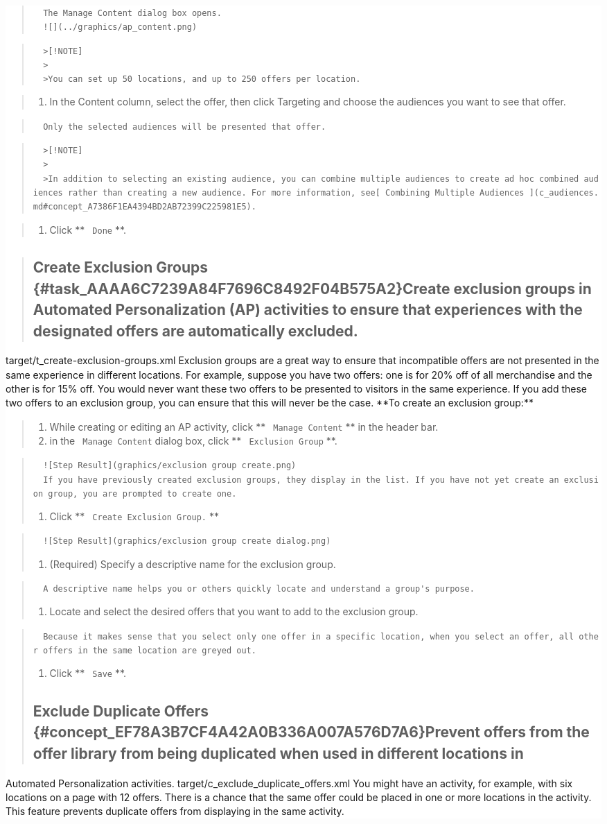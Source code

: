 >       The Manage Content dialog box opens.
>       ![](../graphics/ap_content.png) 

>       >[!NOTE]
>       >
>       >You can set up 50 locations, and up to 250 offers per location.

>1. In the Content column, select the offer, then click Targeting and choose the audiences you want to see that offer.

>       Only the selected audiences will be presented that offer.

>       >[!NOTE]
>       >
>       >In addition to selecting an existing audience, you can combine multiple audiences to create ad hoc combined audiences rather than creating a new audience. For more information, see[ Combining Multiple Audiences ](c_audiences.md#concept_A7386F1EA4394BD2AB72399C225981E5). 

>1. Click ** ` Done` **.

>## Create Exclusion Groups {#task_AAAA6C7239A84F7696C8492F04B575A2}Create exclusion groups in Automated Personalization (AP) activities to ensure that experiences with the designated offers are automatically excluded. 
<draft-comment otherprops="merge">
  target/t_create-exclusion-groups.xml 
</draft-comment>Exclusion groups are a great way to ensure that incompatible offers are not presented in the same experience in different locations. For example, suppose you have two offers: one is for 20% off of all merchandise and the other is for 15% off. You would never want these two offers to be presented to visitors in the same experience. If you add these two offers to an exclusion group, you can ensure that this will never be the case.
**To create an exclusion group:** 

>1. While creating or editing an AP activity, click ** ` Manage Content` ** in the header bar.
>1. in the ` Manage Content` dialog box, click ** ` Exclusion Group` **.

>       ![Step Result](graphics/exclusion group create.png) 
>       If you have previously created exclusion groups, they display in the list. If you have not yet create an exclusion group, you are prompted to create one.
>1. Click ** ` Create Exclusion Group.` **

>       ![Step Result](graphics/exclusion group create dialog.png) 
>1. (Required) Specify a descriptive name for the exclusion group.

>       A descriptive name helps you or others quickly locate and understand a group's purpose.
>1. Locate and select the desired offers that you want to add to the exclusion group.

>       Because it makes sense that you select only one offer in a specific location, when you select an offer, all other offers in the same location are greyed out.
>1. Click ** ` Save` **.
>## Exclude Duplicate Offers {#concept_EF78A3B7CF4A42A0B336A007A576D7A6}Prevent offers from the offer library from being duplicated when used in different locations in 
<wintitle>
  Automated Personalization 
</wintitle> activities. 
<draft-comment otherprops="merge">
  target/c_exclude_duplicate_offers.xml 
</draft-comment>You might have an activity, for example, with six locations on a page with 12 offers. There is a chance that the same offer could be placed in one or more locations in the activity. This feature prevents duplicate offers from displaying in the same activity.
